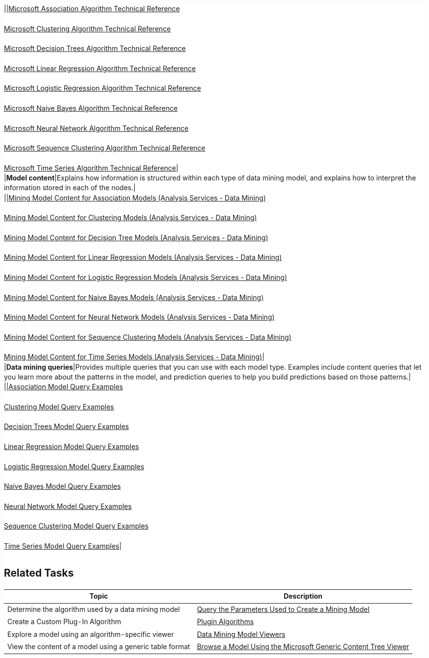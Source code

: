 ||[Microsoft Association Algorithm Technical Reference](../../analysis-services/data-mining/microsoft-association-algorithm-technical-reference.md)<br /><br /> [Microsoft Clustering Algorithm Technical Reference](../../analysis-services/data-mining/microsoft-clustering-algorithm-technical-reference.md)<br /><br /> [Microsoft Decision Trees Algorithm Technical Reference](../../analysis-services/data-mining/microsoft-decision-trees-algorithm-technical-reference.md)<br /><br /> [Microsoft Linear Regression Algorithm Technical Reference](../../analysis-services/data-mining/microsoft-linear-regression-algorithm-technical-reference.md)<br /><br /> [Microsoft Logistic Regression Algorithm Technical Reference](../../analysis-services/data-mining/microsoft-logistic-regression-algorithm-technical-reference.md)<br /><br /> [Microsoft Naive Bayes Algorithm Technical Reference](../../analysis-services/data-mining/microsoft-naive-bayes-algorithm-technical-reference.md)<br /><br /> [Microsoft Neural Network Algorithm Technical Reference](../../analysis-services/data-mining/microsoft-neural-network-algorithm-technical-reference.md)<br /><br /> [Microsoft Sequence Clustering Algorithm Technical Reference](../../analysis-services/data-mining/microsoft-sequence-clustering-algorithm-technical-reference.md)<br /><br /> [Microsoft Time Series Algorithm Technical Reference](../../analysis-services/data-mining/microsoft-time-series-algorithm-technical-reference.md)|  
|**Model content**|Explains how information is structured within each type of data mining model, and explains how to interpret the information stored in each of the nodes.|  
||[Mining Model Content for Association Models &#40;Analysis Services - Data Mining&#41;](../../analysis-services/data-mining/mining-model-content-for-association-models-analysis-services-data-mining.md)<br /><br /> [Mining Model Content for Clustering Models &#40;Analysis Services - Data Mining&#41;](../../analysis-services/data-mining/mining-model-content-for-clustering-models-analysis-services-data-mining.md)<br /><br /> [Mining Model Content for Decision Tree Models &#40;Analysis Services - Data Mining&#41;](../../analysis-services/data-mining/mining-model-content-for-decision-tree-models-analysis-services-data-mining.md)<br /><br /> [Mining Model Content for Linear Regression Models &#40;Analysis Services - Data Mining&#41;](../../analysis-services/data-mining/mining-model-content-for-linear-regression-models-analysis-services-data-mining.md)<br /><br /> [Mining Model Content for Logistic Regression Models &#40;Analysis Services - Data Mining&#41;](../../analysis-services/data-mining/mining-model-content-for-logistic-regression-models.md)<br /><br /> [Mining Model Content for Naive Bayes Models &#40;Analysis Services - Data Mining&#41;](../../analysis-services/data-mining/mining-model-content-for-naive-bayes-models-analysis-services-data-mining.md)<br /><br /> [Mining Model Content for Neural Network Models &#40;Analysis Services - Data Mining&#41;](../../analysis-services/data-mining/mining-model-content-for-neural-network-models-analysis-services-data-mining.md)<br /><br /> [Mining Model Content for Sequence Clustering Models &#40;Analysis Services - Data Mining&#41;](../../analysis-services/data-mining/mining-model-content-for-sequence-clustering-models.md)<br /><br /> [Mining Model Content for Time Series Models &#40;Analysis Services - Data Mining&#41;](../../analysis-services/data-mining/mining-model-content-for-time-series-models-analysis-services-data-mining.md)|  
|**Data mining queries**|Provides multiple queries that you can use with each model type. Examples include content queries that let you learn more about the patterns in the model, and prediction queries to help you build predictions based on those patterns.|  
||[Association Model Query Examples](../../analysis-services/data-mining/association-model-query-examples.md)<br /><br /> [Clustering Model Query Examples](../../analysis-services/data-mining/clustering-model-query-examples.md)<br /><br /> [Decision Trees Model Query Examples](../../analysis-services/data-mining/decision-trees-model-query-examples.md)<br /><br /> [Linear Regression Model Query Examples](../../analysis-services/data-mining/linear-regression-model-query-examples.md)<br /><br /> [Logistic Regression Model Query Examples](../../analysis-services/data-mining/logistic-regression-model-query-examples.md)<br /><br /> [Naive Bayes Model Query Examples](../../analysis-services/data-mining/naive-bayes-model-query-examples.md)<br /><br /> [Neural Network Model Query Examples](../../analysis-services/data-mining/neural-network-model-query-examples.md)<br /><br /> [Sequence Clustering Model Query Examples](../../analysis-services/data-mining/sequence-clustering-model-query-examples.md)<br /><br /> [Time Series Model Query Examples](../../analysis-services/data-mining/time-series-model-query-examples.md)|  
  
## Related Tasks  
  
|**Topic**|**Description**|  
|---------------|---------------------|  
|Determine the algorithm used by a data mining model|[Query the Parameters Used to Create a Mining Model](../../analysis-services/data-mining/query-the-parameters-used-to-create-a-mining-model.md)|  
|Create a Custom Plug-In Algorithm|[Plugin Algorithms](../../analysis-services/data-mining/plugin-algorithms.md)|  
|Explore a model using an algorithm-specific viewer|[Data Mining Model Viewers](../../analysis-services/data-mining/data-mining-model-viewers.md)|  
|View the content of a model using a generic table format|[Browse a Model Using the Microsoft Generic Content Tree Viewer](../../analysis-services/data-mining/browse-a-model-using-the-microsoft-generic-content-tree-viewer.md)|  